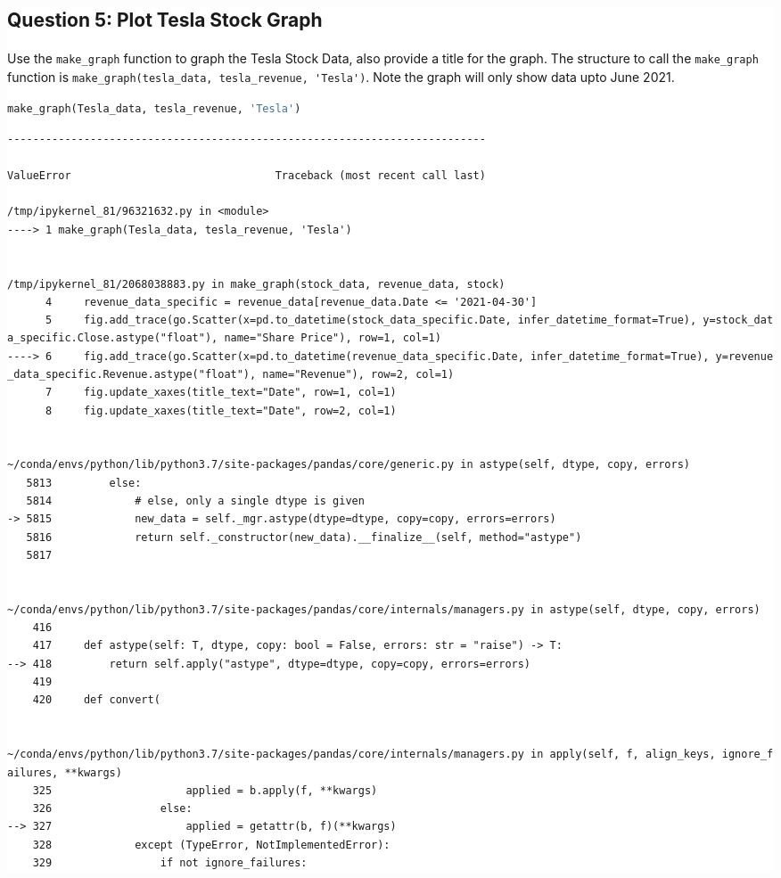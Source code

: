 

## Question 5: Plot Tesla Stock Graph


Use the `make_graph` function to graph the Tesla Stock Data, also provide a title for the graph. The structure to call the `make_graph` function is `make_graph(tesla_data, tesla_revenue, 'Tesla')`. Note the graph will only show data upto June 2021.



```python
make_graph(Tesla_data, tesla_revenue, 'Tesla')

```


    ---------------------------------------------------------------------------

    ValueError                                Traceback (most recent call last)

    /tmp/ipykernel_81/96321632.py in <module>
    ----> 1 make_graph(Tesla_data, tesla_revenue, 'Tesla')
    

    /tmp/ipykernel_81/2068038883.py in make_graph(stock_data, revenue_data, stock)
          4     revenue_data_specific = revenue_data[revenue_data.Date <= '2021-04-30']
          5     fig.add_trace(go.Scatter(x=pd.to_datetime(stock_data_specific.Date, infer_datetime_format=True), y=stock_data_specific.Close.astype("float"), name="Share Price"), row=1, col=1)
    ----> 6     fig.add_trace(go.Scatter(x=pd.to_datetime(revenue_data_specific.Date, infer_datetime_format=True), y=revenue_data_specific.Revenue.astype("float"), name="Revenue"), row=2, col=1)
          7     fig.update_xaxes(title_text="Date", row=1, col=1)
          8     fig.update_xaxes(title_text="Date", row=2, col=1)


    ~/conda/envs/python/lib/python3.7/site-packages/pandas/core/generic.py in astype(self, dtype, copy, errors)
       5813         else:
       5814             # else, only a single dtype is given
    -> 5815             new_data = self._mgr.astype(dtype=dtype, copy=copy, errors=errors)
       5816             return self._constructor(new_data).__finalize__(self, method="astype")
       5817 


    ~/conda/envs/python/lib/python3.7/site-packages/pandas/core/internals/managers.py in astype(self, dtype, copy, errors)
        416 
        417     def astype(self: T, dtype, copy: bool = False, errors: str = "raise") -> T:
    --> 418         return self.apply("astype", dtype=dtype, copy=copy, errors=errors)
        419 
        420     def convert(


    ~/conda/envs/python/lib/python3.7/site-packages/pandas/core/internals/managers.py in apply(self, f, align_keys, ignore_failures, **kwargs)
        325                     applied = b.apply(f, **kwargs)
        326                 else:
    --> 327                     applied = getattr(b, f)(**kwargs)
        328             except (TypeError, NotImplementedError):
        329                 if not ignore_failures:
